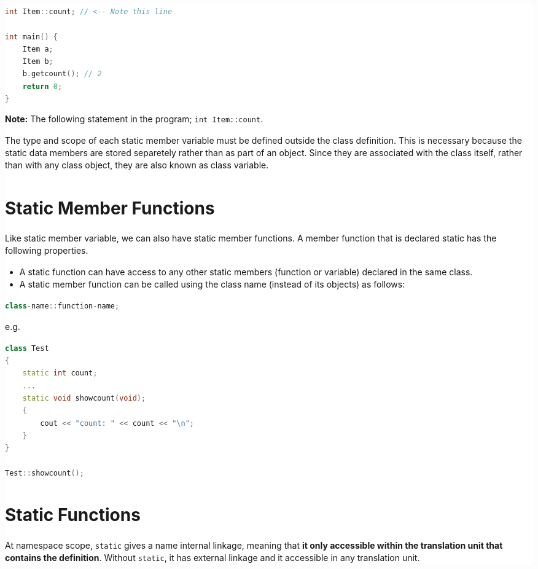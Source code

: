 ```C++
int Item::count; // <-- Note this line 

int main() {
    Item a;
    Item b;
    b.getcount(); // 2
    return 0;
}

```

**Note:** The following statement in the program; `int Item::count`.

The type and scope of each static member variable must be defined outside the class definition. This is necessary because the static data members are stored separetely rather than as part of an object. Since they are associated with the class itself, rather than with any class object, they are also known as class variable.

# Static Member Functions

Like static member variable, we can also have static member functions. A member function that is declared static has the following properties.

- A static function can have access to any other static members (function or variable) declared in the same class.
- A static member function can be called using the class name (instead of its objects) as follows:

```C++
class-name::function-name;
```

e.g.

```C++
class Test
{
    static int count;
    ...
    static void showcount(void);
    {
        cout << "count: " << count << "\n";
    }
}

Test::showcount();
```

# Static Functions

At namespace scope, `static` gives a name internal linkage, meaning that **it only accessible within the translation unit that contains the definition**. Without `static`, it has external linkage and it accessible in any translation unit.
